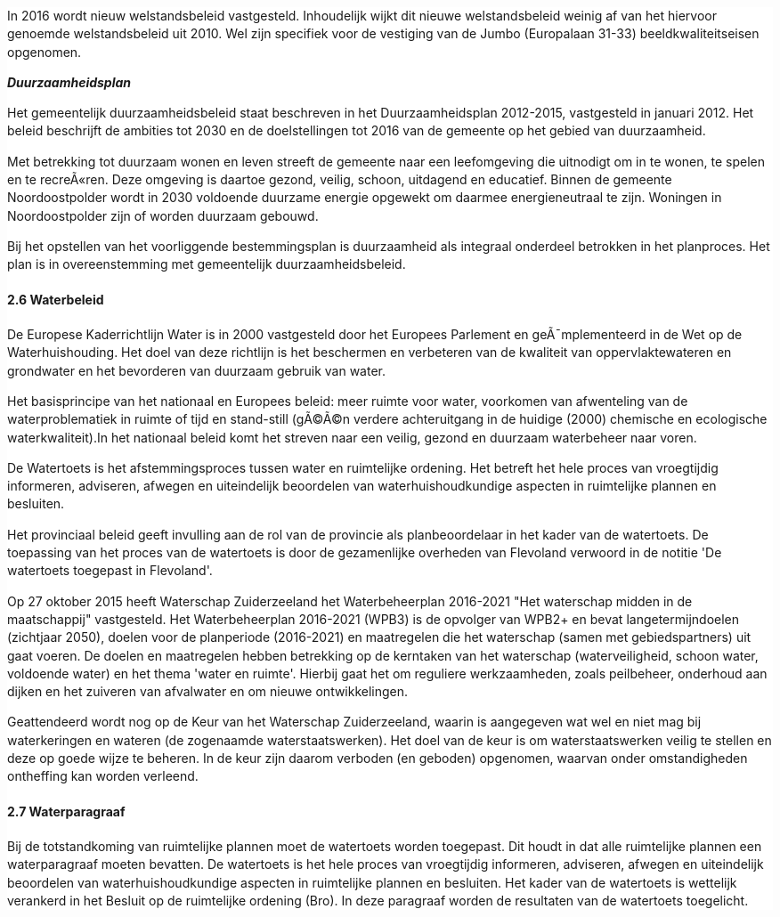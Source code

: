 In 2016 wordt nieuw welstandsbeleid vastgesteld. Inhoudelijk wijkt dit nieuwe welstandsbeleid weinig af van het hiervoor genoemde welstandsbeleid uit 2010\. Wel zijn specifiek voor de vestiging van de Jumbo (Europalaan 31\-33\) beeldkwaliteitseisen opgenomen.

***Duurzaamheidsplan***

Het gemeentelijk duurzaamheidsbeleid staat beschreven in het Duurzaamheidsplan 2012\-2015, vastgesteld in januari 2012\. Het beleid beschrijft de ambities tot 2030 en de doelstellingen tot 2016 van de gemeente op het gebied van duurzaamheid.

Met betrekking tot duurzaam wonen en leven streeft de gemeente naar een leefomgeving die uitnodigt om in te wonen, te spelen en te recreÃ«ren. Deze omgeving is daartoe gezond, veilig, schoon, uitdagend en educatief. Binnen de gemeente Noordoostpolder wordt in 2030 voldoende duurzame energie opgewekt om daarmee energieneutraal te zijn. Woningen in Noordoostpolder zijn of worden duurzaam gebouwd.

Bij het opstellen van het voorliggende bestemmingsplan is duurzaamheid als integraal onderdeel betrokken in het planproces. Het plan is in overeenstemming met gemeentelijk duurzaamheidsbeleid.

#### 2\.6 Waterbeleid

De Europese Kaderrichtlijn Water is in 2000 vastgesteld door het Europees Parlement en geÃ¯mplementeerd in de Wet op de Waterhuishouding. Het doel van deze richtlijn is het beschermen en verbeteren van de kwaliteit van oppervlaktewateren en grondwater en het bevorderen van duurzaam gebruik van water.

Het basisprincipe van het nationaal en Europees beleid: meer ruimte voor water, voorkomen van afwenteling van de waterproblematiek in ruimte of tijd en stand\-still (gÃ©Ã©n verdere achteruitgang in de huidige (2000\) chemische en ecologische waterkwaliteit).In het nationaal beleid komt het streven naar een veilig, gezond en duurzaam waterbeheer naar voren.

De Watertoets is het afstemmingsproces tussen water en ruimtelijke ordening. Het betreft het hele proces van vroegtijdig informeren, adviseren, afwegen en uiteindelijk beoordelen van waterhuishoudkundige aspecten in ruimtelijke plannen en besluiten.

Het provinciaal beleid geeft invulling aan de rol van de provincie als planbeoordelaar in het kader van de watertoets. De toepassing van het proces van de watertoets is door de gezamenlijke overheden van Flevoland verwoord in de notitie 'De watertoets toegepast in Flevoland'.

Op 27 oktober 2015 heeft Waterschap Zuiderzeeland het Waterbeheerplan 2016\-2021 "Het waterschap midden in de maatschappij" vastgesteld. Het Waterbeheerplan 2016\-2021 (WPB3\) is de opvolger van WPB2\+ en bevat langetermijndoelen (zichtjaar 2050\), doelen voor de planperiode (2016\-2021\) en maatregelen die het waterschap (samen met gebiedspartners) uit gaat voeren. De doelen en maatregelen hebben betrekking op de kerntaken van het waterschap (waterveiligheid, schoon water, voldoende water) en het thema 'water en ruimte'. Hierbij gaat het om reguliere werkzaamheden, zoals peilbeheer, onderhoud aan dijken en het zuiveren van afvalwater en om nieuwe ontwikkelingen.

Geattendeerd wordt nog op de Keur van het Waterschap Zuiderzeeland, waarin is aangegeven wat wel en niet mag bij waterkeringen en wateren (de zogenaamde waterstaatswerken). Het doel van de keur is om waterstaatswerken veilig te stellen en deze op goede wijze te beheren. In de keur zijn daarom verboden (en geboden) opgenomen, waarvan onder omstandigheden ontheffing kan worden verleend.

#### 2\.7 Waterparagraaf

Bij de totstandkoming van ruimtelijke plannen moet de watertoets worden toegepast. Dit houdt in dat alle ruimtelijke plannen een waterparagraaf moeten bevatten. De watertoets is het hele proces van vroegtijdig informeren, adviseren, afwegen en uiteindelijk beoordelen van waterhuishoudkundige aspecten in ruimtelijke plannen en besluiten. Het kader van de watertoets is wettelijk verankerd in het Besluit op de ruimtelijke ordening (Bro). In deze paragraaf worden de resultaten van de watertoets toegelicht.
